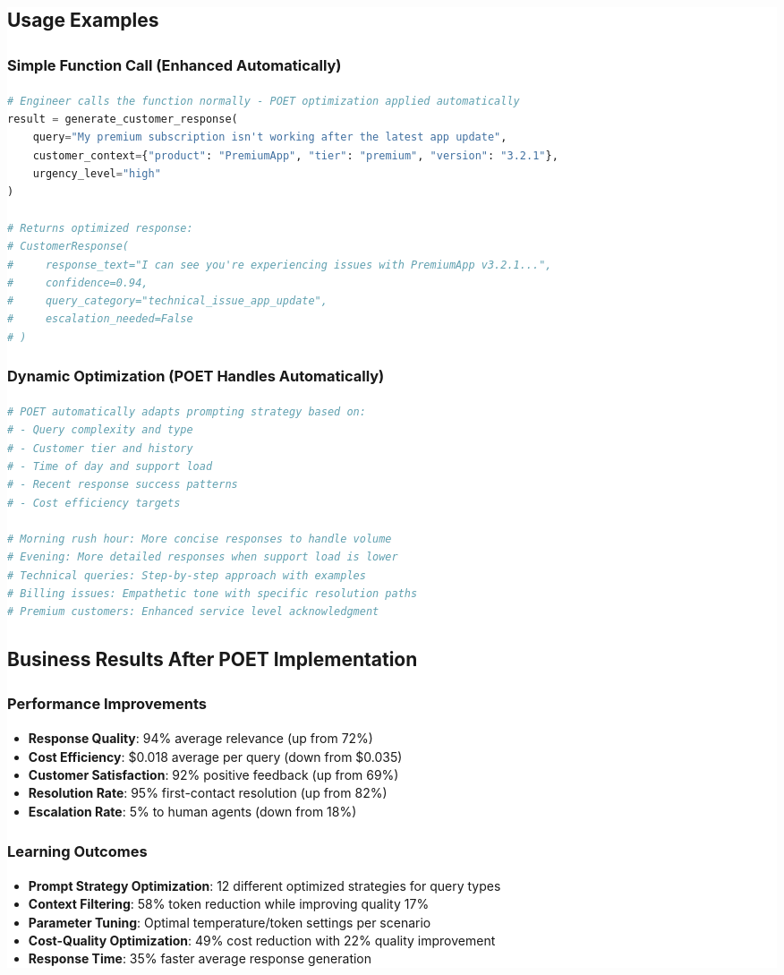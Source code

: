 ## Usage Examples

### **Simple Function Call (Enhanced Automatically)**
```python
# Engineer calls the function normally - POET optimization applied automatically
result = generate_customer_response(
    query="My premium subscription isn't working after the latest app update",
    customer_context={"product": "PremiumApp", "tier": "premium", "version": "3.2.1"},
    urgency_level="high"
)

# Returns optimized response:
# CustomerResponse(
#     response_text="I can see you're experiencing issues with PremiumApp v3.2.1...",
#     confidence=0.94,
#     query_category="technical_issue_app_update",
#     escalation_needed=False
# )
```

### **Dynamic Optimization (POET Handles Automatically)**
```python
# POET automatically adapts prompting strategy based on:
# - Query complexity and type
# - Customer tier and history
# - Time of day and support load
# - Recent response success patterns
# - Cost efficiency targets

# Morning rush hour: More concise responses to handle volume
# Evening: More detailed responses when support load is lower
# Technical queries: Step-by-step approach with examples
# Billing issues: Empathetic tone with specific resolution paths
# Premium customers: Enhanced service level acknowledgment
```

## Business Results After POET Implementation

### Performance Improvements
- **Response Quality**: 94% average relevance (up from 72%)
- **Cost Efficiency**: $0.018 average per query (down from $0.035)
- **Customer Satisfaction**: 92% positive feedback (up from 69%)
- **Resolution Rate**: 95% first-contact resolution (up from 82%)
- **Escalation Rate**: 5% to human agents (down from 18%)

### Learning Outcomes
- **Prompt Strategy Optimization**: 12 different optimized strategies for query types
- **Context Filtering**: 58% token reduction while improving quality 17%
- **Parameter Tuning**: Optimal temperature/token settings per scenario
- **Cost-Quality Optimization**: 49% cost reduction with 22% quality improvement
- **Response Time**: 35% faster average response generation
